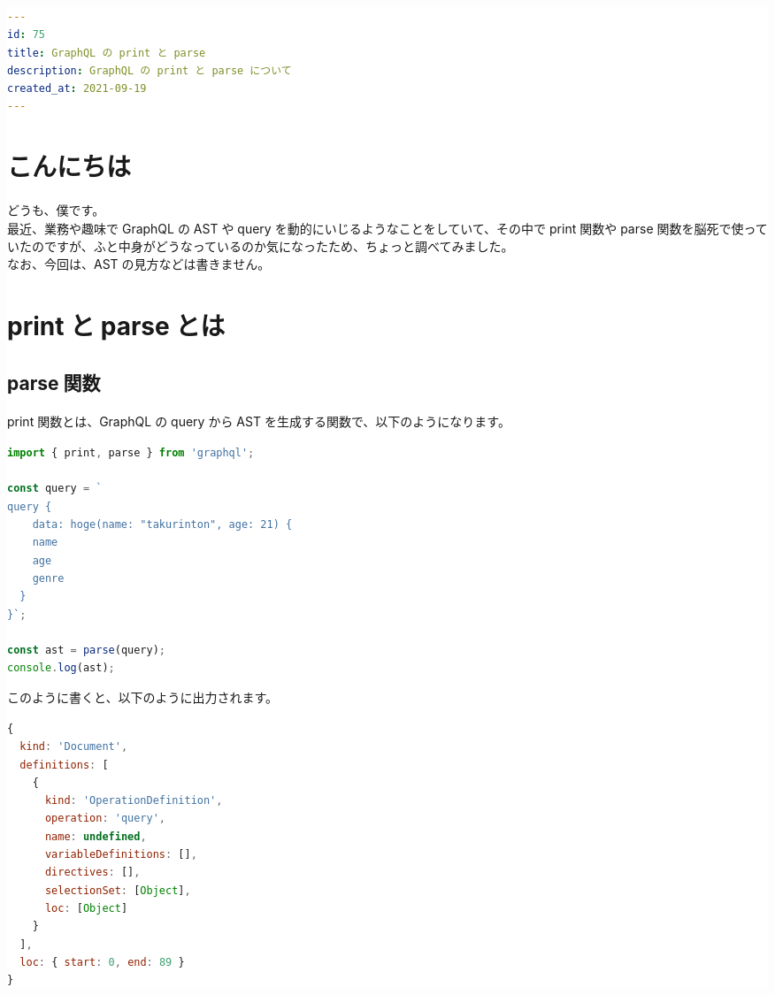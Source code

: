 ```yaml
---
id: 75
title: GraphQL の print と parse
description: GraphQL の print と parse について
created_at: 2021-09-19
---
```


# こんにちは

どうも、僕です。  
最近、業務や趣味で GraphQL の AST や query を動的にいじるようなことをしていて、その中で print 関数や parse 関数を脳死で使っていたのですが、ふと中身がどうなっているのか気になったため、ちょっと調べてみました。  
なお、今回は、AST の見方などは書きません。

# print と parse とは

## parse 関数
print 関数とは、GraphQL の query から AST を生成する関数で、以下のようになります。  

```js
import { print, parse } from 'graphql';

const query = `
query {
    data: hoge(name: "takurinton", age: 21) {
    name
    age
    genre
  }
}`;

const ast = parse(query);
console.log(ast);
```

このように書くと、以下のように出力されます。

```js
{
  kind: 'Document',
  definitions: [
    {
      kind: 'OperationDefinition',
      operation: 'query',
      name: undefined,
      variableDefinitions: [],
      directives: [],
      selectionSet: [Object],
      loc: [Object]
    }
  ],
  loc: { start: 0, end: 89 }
}
```
